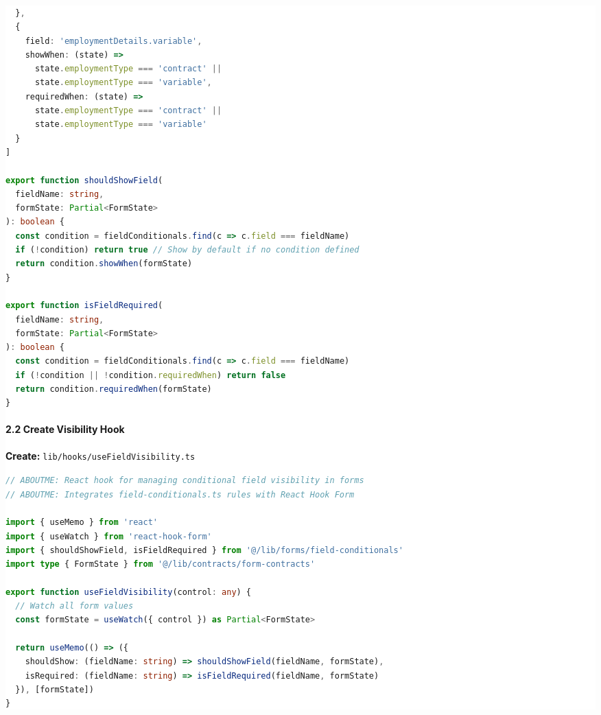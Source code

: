 ```typescript
  },
  {
    field: 'employmentDetails.variable',
    showWhen: (state) =>
      state.employmentType === 'contract' ||
      state.employmentType === 'variable',
    requiredWhen: (state) =>
      state.employmentType === 'contract' ||
      state.employmentType === 'variable'
  }
]

export function shouldShowField(
  fieldName: string,
  formState: Partial<FormState>
): boolean {
  const condition = fieldConditionals.find(c => c.field === fieldName)
  if (!condition) return true // Show by default if no condition defined
  return condition.showWhen(formState)
}

export function isFieldRequired(
  fieldName: string,
  formState: Partial<FormState>
): boolean {
  const condition = fieldConditionals.find(c => c.field === fieldName)
  if (!condition || !condition.requiredWhen) return false
  return condition.requiredWhen(formState)
}
```

#### 2.2 Create Visibility Hook

**Create:** `lib/hooks/useFieldVisibility.ts`

```typescript
// ABOUTME: React hook for managing conditional field visibility in forms
// ABOUTME: Integrates field-conditionals.ts rules with React Hook Form

import { useMemo } from 'react'
import { useWatch } from 'react-hook-form'
import { shouldShowField, isFieldRequired } from '@/lib/forms/field-conditionals'
import type { FormState } from '@/lib/contracts/form-contracts'

export function useFieldVisibility(control: any) {
  // Watch all form values
  const formState = useWatch({ control }) as Partial<FormState>

  return useMemo(() => ({
    shouldShow: (fieldName: string) => shouldShowField(fieldName, formState),
    isRequired: (fieldName: string) => isFieldRequired(fieldName, formState)
  }), [formState])
}
```
